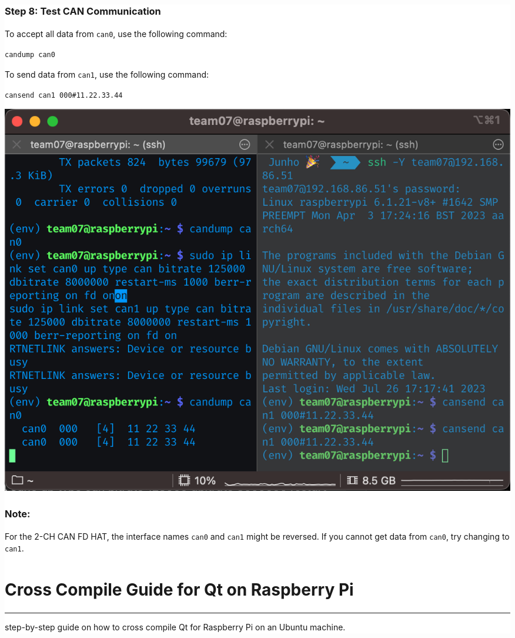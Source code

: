 ### Step 8: Test CAN Communication
To accept all data from `can0`, use the following command:
```bash
candump can0
```

To send data from `can1`, use the following command:
```bash
cansend can1 000#11.22.33.44
```
![poster](./image/screenshot2.png)

### Note:
For the 2-CH CAN FD HAT, the interface names `can0` and `can1` might be reversed. If you cannot get data from `can0`, try changing to `can1`.

# Cross Compile Guide for Qt on Raspberry Pi
-----------------------------------------------------------
step-by-step guide on how to cross compile Qt for Raspberry Pi on an Ubuntu machine.
